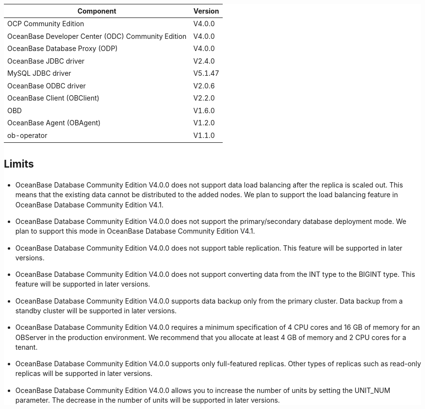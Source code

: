 | **Component** | **Version** |
|---------|----------|
| OCP Community Edition | V4.0.0 |
| OceanBase Developer Center (ODC) Community Edition | V4.0.0 |
| OceanBase Database Proxy (ODP) | V4.0.0 |
| OceanBase JDBC driver | V2.4.0 |
| MySQL JDBC driver | V5.1.47 |
| OceanBase ODBC driver | V2.0.6 |
| OceanBase Client (OBClient) | V2.2.0 |
| OBD | V1.6.0 |
| OceanBase Agent (OBAgent) | V1.2.0 |
| ob-operator | V1.1.0 |

## Limits

* OceanBase Database Community Edition V4.0.0 does not support data load balancing after the replica is scaled out. This means that the existing data cannot be distributed to the added nodes. We plan to support the load balancing feature in OceanBase Database Community Edition V4.1.

* OceanBase Database Community Edition V4.0.0 does not support the primary/secondary database deployment mode. We plan to support this mode in OceanBase Database Community Edition V4.1.

* OceanBase Database Community Edition V4.0.0 does not support table replication. This feature will be supported in later versions.

* OceanBase Database Community Edition V4.0.0 does not support converting data from the INT type to the BIGINT type. This feature will be supported in later versions.

* OceanBase Database Community Edition V4.0.0 supports data backup only from the primary cluster. Data backup from a standby cluster will be supported in later versions.

* OceanBase Database Community Edition V4.0.0 requires a minimum specification of 4 CPU cores and 16 GB of memory for an OBServer in the production environment. We recommend that you allocate at least 4 GB of memory and 2 CPU cores for a tenant.

* OceanBase Database Community Edition V4.0.0 supports only full-featured replicas. Other types of replicas such as read-only replicas will be supported in later versions.

* OceanBase Database Community Edition V4.0.0 allows you to increase the number of units by setting the UNIT_NUM parameter. The decrease in the number of units will be supported in later versions.
